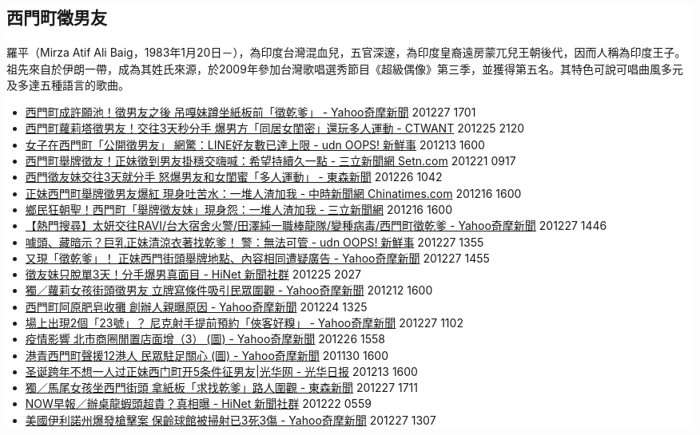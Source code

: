 ## 西門町徵男友

羅平（Mirza Atif Ali Baig，1983年1月20日－），為印度台灣混血兒，五官深邃，為印度皇裔遠房蒙兀兒王朝後代，因而人稱為印度王子。祖先來自於伊朗一帶，成為其姓氏來源，於2009年參加台灣歌唱選秀節目《超級偶像》第三季，並獲得第五名。其特色可說可唱曲風多元及多達五種語言的歌曲。
- [西門町成許願池！徵男友之後 吊嘎妹蹲坐紙板前「徵乾爹」 - Yahoo奇摩新聞](https://tw.news.yahoo.com/%E8%A5%BF%E9%96%80%E7%94%BA%E6%88%90%E8%A8%B1%E9%A1%98%E6%B1%A0-%E5%BE%B5%E7%94%B7%E5%8F%8B%E4%B9%8B%E5%BE%8C-%E5%90%8A%E5%98%8E%E5%A6%B9%E8%B9%B2%E5%9D%90%E7%B4%99%E6%9D%BF%E5%89%8D-%E5%BE%B5%E4%B9%BE%E7%88%B9-013755292.html "西門町成許願池！徵男友之後 吊嘎妹蹲坐紙板前「徵乾爹」 - Yahoo奇摩新聞") 201227 1701
- [西門町蘿莉塔徵男友！交往3天秒分手 爆男方「同居女閨密」還玩多人運動 - CTWANT](https://www.ctwant.com/article/92911 "西門町蘿莉塔徵男友！交往3天秒分手 爆男方「同居女閨密」還玩多人運動 - CTWANT") 201225 2120
- [女子在西門町「公開徵男友」 網驚：LINE好友數已達上限 - udn OOPS! 新鮮事](https://udn.com/news/story/120912/5089012 "女子在西門町「公開徵男友」 網驚：LINE好友數已達上限 - udn OOPS! 新鮮事") 201213 1600
- [西門町舉牌徵友！正妹徵到男友掛穩交嗨喊：希望持續久一點 - 三立新聞網 Setn.com](https://www.setn.com/News.aspx?NewsID=868664 "西門町舉牌徵友！正妹徵到男友掛穩交嗨喊：希望持續久一點 - 三立新聞網 Setn.com") 201221 0917
- [西門徵友妹交往3天就分手 怒爆男友和女閨蜜「多人運動」 - 東森新聞](https://news.ebc.net.tw/news/living/242610 "西門徵友妹交往3天就分手 怒爆男友和女閨蜜「多人運動」 - 東森新聞") 201226 1042
- [正妹西門町舉牌徵男友爆紅 現身吐苦水：一堆人渣加我 - 中時新聞網 Chinatimes.com](https://www.chinatimes.com/hottopic/20201216006171-260809 "正妹西門町舉牌徵男友爆紅 現身吐苦水：一堆人渣加我 - 中時新聞網 Chinatimes.com") 201216 1600
- [鄉民狂朝聖！西門町「舉牌徵友妹」現身怨：一堆人渣加我 - 三立新聞網](https://www.setn.com/News.aspx?NewsID=866218 "鄉民狂朝聖！西門町「舉牌徵友妹」現身怨：一堆人渣加我 - 三立新聞網") 201216 1600
- [【熱門搜尋】太妍交往RAVI/台大宿舍火警/田澤純一職棒龍隊/變種病毒/西門町徵乾爹 - Yahoo奇摩新聞](https://tw.news.yahoo.com/%E7%86%B1%E9%96%80%E6%90%9C%E5%B0%8B%E5%A4%AA%E5%A6%8D%E4%BA%A4%E5%BE%80ravi%E5%8F%B0%E5%A4%A7%E5%AE%BF%E8%88%8D%E7%81%AB%E8%AD%A6%E7%94%B0%E6%BE%A4%E7%B4%94%E4%B8%80%E8%81%B7%E6%A3%92%E9%BE%8D%E9%9A%8A%E8%AE%8A%E7%A8%AE%E7%97%85%E6%AF%92%E8%A5%BF%E9%96%80%E7%94%BA%E5%BE%B5%E4%B9%BE%E7%88%B9-064600980.html "【熱門搜尋】太妍交往RAVI/台大宿舍火警/田澤純一職棒龍隊/變種病毒/西門町徵乾爹 - Yahoo奇摩新聞") 201227 1446
- [噱頭、藏暗示？巨乳正妹清涼衣著找乾爹！ 警：無法可管 - udn OOPS! 新鮮事](https://udn.com/news/story/7320/5125381 "噱頭、藏暗示？巨乳正妹清涼衣著找乾爹！ 警：無法可管 - udn OOPS! 新鮮事") 201227 1355
- [又現「徵乾爹」！ 正妹西門街頭舉牌地點、內容相同遭疑廣告 - Yahoo奇摩新聞](https://tw.tv.yahoo.com/%E5%8F%88%E7%8F%BE-%E5%BE%B5%E4%B9%BE%E7%88%B9-%E6%AD%A3%E5%A6%B9%E8%A5%BF%E9%96%80%E8%A1%97%E9%A0%AD%E8%88%89%E7%89%8C-%E5%9C%B0%E9%BB%9E-%E5%85%A7%E5%AE%B9%E7%9B%B8%E5%90%8C%E9%81%AD%E7%96%91%E5%BB%A3%E5%91%8A-053653969.html "又現「徵乾爹」！ 正妹西門街頭舉牌地點、內容相同遭疑廣告 - Yahoo奇摩新聞") 201227 1455
- [徵友妹只脫單3天！分手爆男真面目 - HiNet 新聞社群](https://times.hinet.net/news/23168169 "徵友妹只脫單3天！分手爆男真面目 - HiNet 新聞社群") 201225 2027
- [獨／蘿莉女孩街頭徵男友 立牌寫條件吸引民眾圍觀 - Yahoo奇摩新聞](https://tw.news.yahoo.com/%E7%8D%A8-%E8%98%BF%E8%8E%89%E5%A5%B3%E5%AD%A9%E8%A1%97%E9%A0%AD%E5%BE%B5%E7%94%B7%E5%8F%8B-%E7%AB%8B%E7%89%8C%E5%AF%AB%E6%A2%9D%E4%BB%B6%E5%90%B8%E5%BC%95%E6%B0%91%E7%9C%BE%E5%9C%8D%E8%A7%80-143000565.html "獨／蘿莉女孩街頭徵男友 立牌寫條件吸引民眾圍觀 - Yahoo奇摩新聞") 201212 1600
- [西門町阿原肥皂收攤 創辦人親曝原因 - Yahoo奇摩新聞](https://tw.news.yahoo.com/%E8%A5%BF%E9%96%80%E7%94%BA%E9%98%BF%E5%8E%9F%E8%82%A5%E7%9A%82%E6%94%B6%E6%94%A4-%E5%89%B5%E8%BE%A6%E4%BA%BA%E8%A6%AA%E6%9B%9D%E5%8E%9F%E5%9B%A0-052542622.html "西門町阿原肥皂收攤 創辦人親曝原因 - Yahoo奇摩新聞") 201224 1325
- [場上出現2個「23號」？ 尼克射手提前預約「俠客好糗」 - Yahoo奇摩新聞](https://tw.news.yahoo.com/%E5%A0%B4%E4%B8%8A%E5%87%BA%E7%8F%BE2%E5%80%8B-23%E8%99%9F-%E5%B0%BC%E5%85%8B%E5%B0%84%E6%89%8B%E6%8F%90%E5%89%8D%E9%A0%90%E7%B4%84-%E4%BF%A0%E5%AE%A2%E5%A5%BD%E7%B3%97-030227032.html "場上出現2個「23號」？ 尼克射手提前預約「俠客好糗」 - Yahoo奇摩新聞") 201227 1102
- [疫情影響 北市商圈閒置店面增（3） (圖) - Yahoo奇摩新聞](https://tw.news.yahoo.com/%E7%96%AB%E6%83%85%E5%BD%B1%E9%9F%BF-%E5%8C%97%E5%B8%82%E5%95%86%E5%9C%88%E9%96%92%E7%BD%AE%E5%BA%97%E9%9D%A2%E5%A2%9E-3-%E5%9C%96-075836136.html "疫情影響 北市商圈閒置店面增（3） (圖) - Yahoo奇摩新聞") 201226 1558
- [港青西門町聲援12港人 民眾駐足關心 (圖) - Yahoo奇摩新聞](https://tw.news.yahoo.com/%E6%B8%AF%E9%9D%92%E8%A5%BF%E9%96%80%E7%94%BA%E8%81%B2%E6%8F%B412%E6%B8%AF%E4%BA%BA-%E6%B0%91%E7%9C%BE%E9%A7%90%E8%B6%B3%E9%97%9C%E5%BF%83-%E5%9C%96-133217462.html "港青西門町聲援12港人 民眾駐足關心 (圖) - Yahoo奇摩新聞") 201130 1600
- [圣诞跨年不想一人过正妹西门町开5条件征男友|光华网 - 光华日报](https://www.kwongwah.com.my/20201213/%E5%9C%A3%E8%AF%9E%E8%B7%A8%E5%B9%B4%E4%B8%8D%E6%83%B3%E4%B8%80%E4%BA%BA%E8%BF%87-%E6%AD%A3%E5%A6%B9%E8%A5%BF%E9%97%A8%E7%94%BA%E5%BC%805%E6%9D%A1%E4%BB%B6%E5%BE%81%E7%94%B7%E5%8F%8B/ "圣诞跨年不想一人过正妹西门町开5条件征男友|光华网 - 光华日报") 201213 1600
- [獨／馬尾女孩坐西門街頭 拿紙板「求找乾爹」路人圍觀 - 東森新聞](https://news.ebc.net.tw/news/living/242812 "獨／馬尾女孩坐西門街頭 拿紙板「求找乾爹」路人圍觀 - 東森新聞") 201227 1711
- [NOW早報／辦桌龍蝦頭超貴？真相曝 - HiNet 新聞社群](https://times.hinet.net/topic/23162967 "NOW早報／辦桌龍蝦頭超貴？真相曝 - HiNet 新聞社群") 201222 0559
- [美國伊利諾州爆發槍擊案 保齡球館被掃射已3死3傷 - Yahoo奇摩新聞](https://tw.news.yahoo.com/%E7%BE%8E%E5%9C%8B%E4%BC%8A%E5%88%A9%E8%AB%BE%E5%B7%9E%E4%BF%9D%E9%BD%A1%E7%90%83%E9%A4%A8%E7%88%86%E7%99%BC%E6%A7%8D%E6%93%8A%E6%A1%88-3-%E6%AD%BB-3-%E5%82%B7-050728089.html "美國伊利諾州爆發槍擊案 保齡球館被掃射已3死3傷 - Yahoo奇摩新聞") 201227 1307
